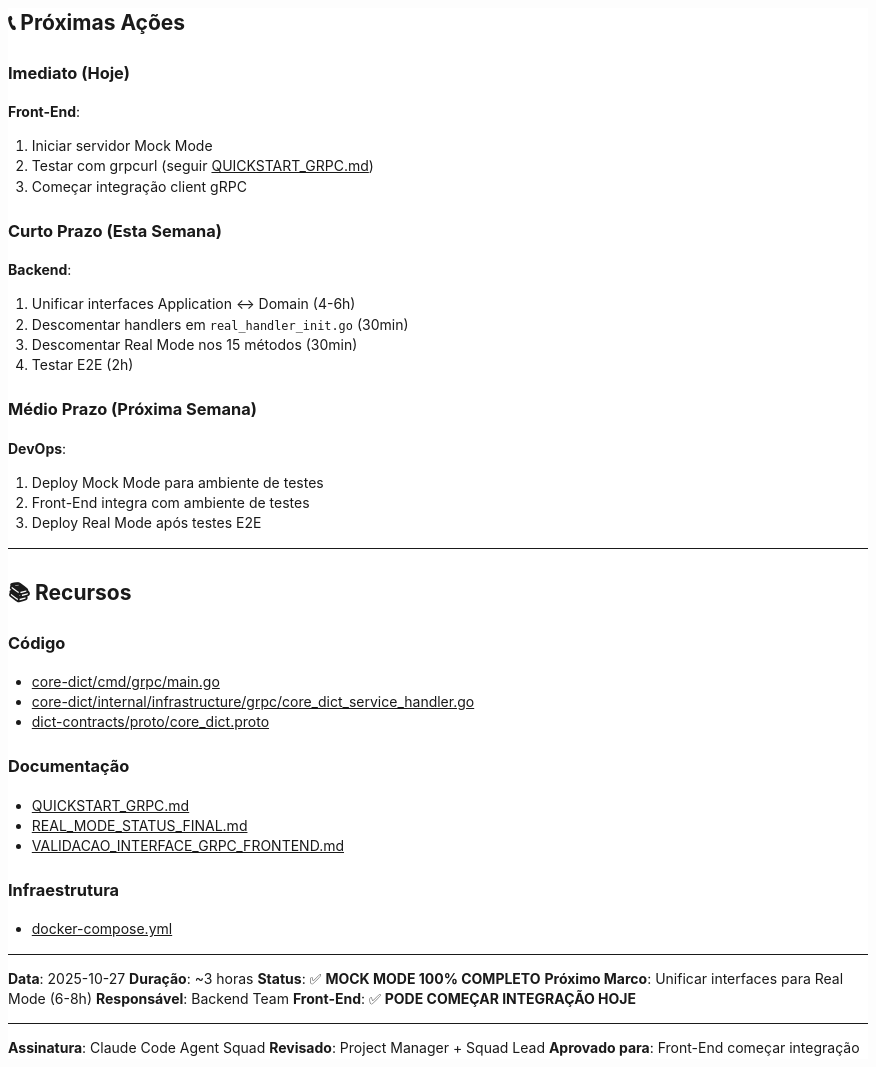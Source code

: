 
## 📞 Próximas Ações

### Imediato (Hoje)

**Front-End**:
1. Iniciar servidor Mock Mode
2. Testar com grpcurl (seguir [QUICKSTART_GRPC.md](../../core-dict/QUICKSTART_GRPC.md))
3. Começar integração client gRPC

### Curto Prazo (Esta Semana)

**Backend**:
1. Unificar interfaces Application ↔ Domain (4-6h)
2. Descomentar handlers em `real_handler_init.go` (30min)
3. Descomentar Real Mode nos 15 métodos (30min)
4. Testar E2E (2h)

### Médio Prazo (Próxima Semana)

**DevOps**:
1. Deploy Mock Mode para ambiente de testes
2. Front-End integra com ambiente de testes
3. Deploy Real Mode após testes E2E

---

## 📚 Recursos

### Código

- [core-dict/cmd/grpc/main.go](../../core-dict/cmd/grpc/main.go)
- [core-dict/internal/infrastructure/grpc/core_dict_service_handler.go](../../core-dict/internal/infrastructure/grpc/core_dict_service_handler.go)
- [dict-contracts/proto/core_dict.proto](../../dict-contracts/proto/core_dict.proto)

### Documentação

- [QUICKSTART_GRPC.md](../../core-dict/QUICKSTART_GRPC.md)
- [REAL_MODE_STATUS_FINAL.md](REAL_MODE_STATUS_FINAL.md)
- [VALIDACAO_INTERFACE_GRPC_FRONTEND.md](VALIDACAO_INTERFACE_GRPC_FRONTEND.md)

### Infraestrutura

- [docker-compose.yml](../../core-dict/docker-compose.yml)

---

**Data**: 2025-10-27
**Duração**: ~3 horas
**Status**: ✅ **MOCK MODE 100% COMPLETO**
**Próximo Marco**: Unificar interfaces para Real Mode (6-8h)
**Responsável**: Backend Team
**Front-End**: ✅ **PODE COMEÇAR INTEGRAÇÃO HOJE**

---

**Assinatura**: Claude Code Agent Squad
**Revisado**: Project Manager + Squad Lead
**Aprovado para**: Front-End começar integração


